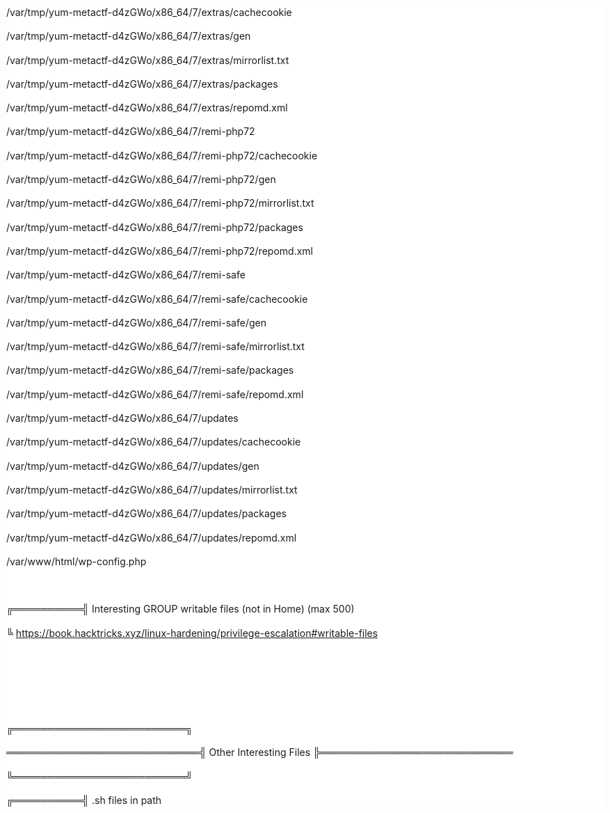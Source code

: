/var/tmp/yum-metactf-d4zGWo/x86_64/7/extras/cachecookie

/var/tmp/yum-metactf-d4zGWo/x86_64/7/extras/gen

/var/tmp/yum-metactf-d4zGWo/x86_64/7/extras/mirrorlist.txt

/var/tmp/yum-metactf-d4zGWo/x86_64/7/extras/packages

/var/tmp/yum-metactf-d4zGWo/x86_64/7/extras/repomd.xml

/var/tmp/yum-metactf-d4zGWo/x86_64/7/remi-php72

/var/tmp/yum-metactf-d4zGWo/x86_64/7/remi-php72/cachecookie

/var/tmp/yum-metactf-d4zGWo/x86_64/7/remi-php72/gen

/var/tmp/yum-metactf-d4zGWo/x86_64/7/remi-php72/mirrorlist.txt

/var/tmp/yum-metactf-d4zGWo/x86_64/7/remi-php72/packages

/var/tmp/yum-metactf-d4zGWo/x86_64/7/remi-php72/repomd.xml

/var/tmp/yum-metactf-d4zGWo/x86_64/7/remi-safe

/var/tmp/yum-metactf-d4zGWo/x86_64/7/remi-safe/cachecookie

/var/tmp/yum-metactf-d4zGWo/x86_64/7/remi-safe/gen

/var/tmp/yum-metactf-d4zGWo/x86_64/7/remi-safe/mirrorlist.txt

/var/tmp/yum-metactf-d4zGWo/x86_64/7/remi-safe/packages

/var/tmp/yum-metactf-d4zGWo/x86_64/7/remi-safe/repomd.xml

/var/tmp/yum-metactf-d4zGWo/x86_64/7/updates

/var/tmp/yum-metactf-d4zGWo/x86_64/7/updates/cachecookie

/var/tmp/yum-metactf-d4zGWo/x86_64/7/updates/gen

/var/tmp/yum-metactf-d4zGWo/x86_64/7/updates/mirrorlist.txt

/var/tmp/yum-metactf-d4zGWo/x86_64/7/updates/packages

/var/tmp/yum-metactf-d4zGWo/x86_64/7/updates/repomd.xml

/var/www/html/wp-config.php

 

╔══════════╣ Interesting GROUP writable files (not in Home) (max 500)

╚ <https://book.hacktricks.xyz/linux-hardening/privilege-escalation#writable-files>

 

 

 

╔═════════════════════════╗

════════════════════════════╣ Other Interesting Files ╠════════════════════════════

╚═════════════════════════╝

╔══════════╣ .sh files in path
